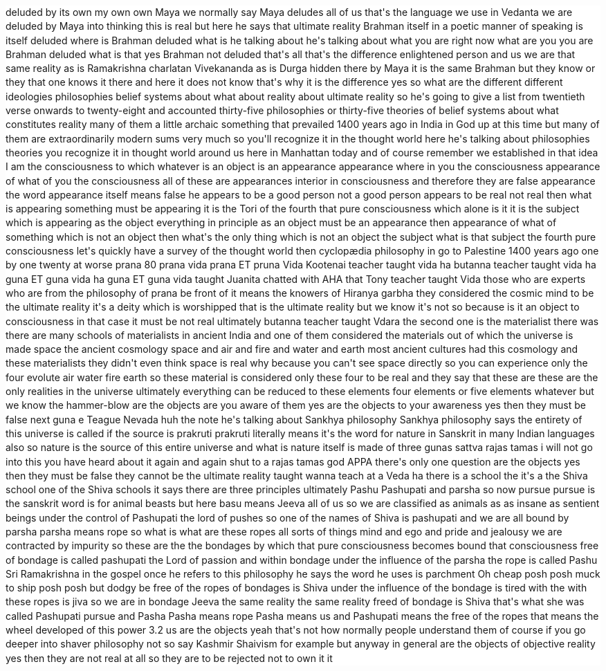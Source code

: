 deluded by its own my own own Maya we normally say Maya deludes all of us that's the language we use in Vedanta we are deluded by Maya into thinking this is real but here he says that ultimate reality Brahman itself in a poetic manner of speaking is itself deluded where is Brahman deluded what is he talking about he's talking about what you are right now what are you you are Brahman deluded what is that yes Brahman not deluded that's all that's the difference enlightened person and us we are that same reality as is Ramakrishna charlatan Vivekananda as is Durga hidden there by Maya it is the same Brahman but they know or they that one knows it there and here it does not know that's why it is the difference yes so what are the different different ideologies philosophies belief systems about what about reality about ultimate reality so he's going to give a list from twentieth verse onwards to twenty-eight and accounted thirty-five philosophies or thirty-five theories of belief systems about what constitutes reality many of them a little archaic something that prevailed 1400 years ago in India in God up at this time but many of them are extraordinarily modern sums very much so you'll recognize it in the thought world here he's talking about philosophies theories you recognize it in thought world around us here in Manhattan today and of course remember we established in that idea I am the consciousness to which whatever is an object is an appearance appearance where in you the consciousness appearance of what of you the consciousness all of these are appearances interior in consciousness and therefore they are false appearance the word appearance itself means false he appears to be a good person not a good person appears to be real not real then what is appearing something must be appearing it is the Tori of the fourth that pure consciousness which alone is it it is the subject which is appearing as the object everything in principle as an object must be an appearance then appearance of what of something which is not an object then what's the only thing which is not an object the subject what is that subject the fourth pure consciousness let's quickly have a survey of the thought world then cyclopædia philosophy in go to Palestine 1400 years ago one by one twenty at worse prana 80 prana vida prana ET pruna Vida Kootenai teacher taught vida ha butanna teacher taught vida ha guna ET guna vida ha guna ET guna vida taught Juanita chatted with AHA that Tony teacher taught Vida those who are experts who are from the philosophy of prana be front of it means the knowers of Hiranya garbha they considered the cosmic mind to be the ultimate reality it's a deity which is worshipped that is the ultimate reality but we know it's not so because is it an object to consciousness in that case it must be not real ultimately butanna teacher taught Vdara the second one is the materialist there was there are many schools of materialists in ancient India and one of them considered the materials out of which the universe is made space the ancient cosmology space and air and fire and water and earth most ancient cultures had this cosmology and these materialists they didn't even think space is real why because you can't see space directly so you can experience only the four evolute air water fire earth so these material is considered only these four to be real and they say that these are these are the only realities in the universe ultimately everything can be reduced to these elements four elements or five elements whatever but we know the hammer-blow are the objects are you aware of them yes are the objects to your awareness yes then they must be false next guna e Teague Nevada huh the note he's talking about Sankhya philosophy Sankhya philosophy says the entirety of this universe is called if the source is prakruti prakruti literally means it's the word for nature in Sanskrit in many Indian languages also so nature is the source of this entire universe and what is nature itself is made of three gunas sattva rajas tamas i will not go into this you have heard about it again and again shut to a rajas tamas god APPA there's only one question are the objects yes then they must be false they cannot be the ultimate reality taught wanna teach at a Veda ha there is a school the it's a the Shiva school one of the Shiva schools it says there are three principles ultimately Pashu Pashupati and parsha so now pursue pursue is the sanskrit word is for animal beasts but here basu means Jeeva all of us so we are classified as animals as as insane as sentient beings under the control of Pashupati the lord of pushes so one of the names of Shiva is pashupati and we are all bound by parsha parsha means rope so what is what are these ropes all sorts of things mind and ego and pride and jealousy we are contracted by impurity so these are the the bondages by which that pure consciousness becomes bound that consciousness free of bondage is called pashupati the Lord of passion and within bondage under the influence of the parsha the rope is called Pashu Sri Ramakrishna in the gospel once he refers to this philosophy he says the word he uses is parchment Oh cheap posh posh muck to ship posh posh but dodgy be free of the ropes of bondages is Shiva under the influence of the bondage is tired with the with these ropes is jiva so we are in bondage Jeeva the same reality the same reality freed of bondage is Shiva that's what she was called Pashupati pursue and Pasha Pasha means rope Pasha means us and Pashupati means the free of the ropes that means the wheel developed of this power 3.2 us are the objects yeah that's not how normally people understand them of course if you go deeper into shaver philosophy not so say Kashmir Shaivism for example but anyway in general are the objects of objective reality yes then they are not real at all so they are to be rejected not to own it it
